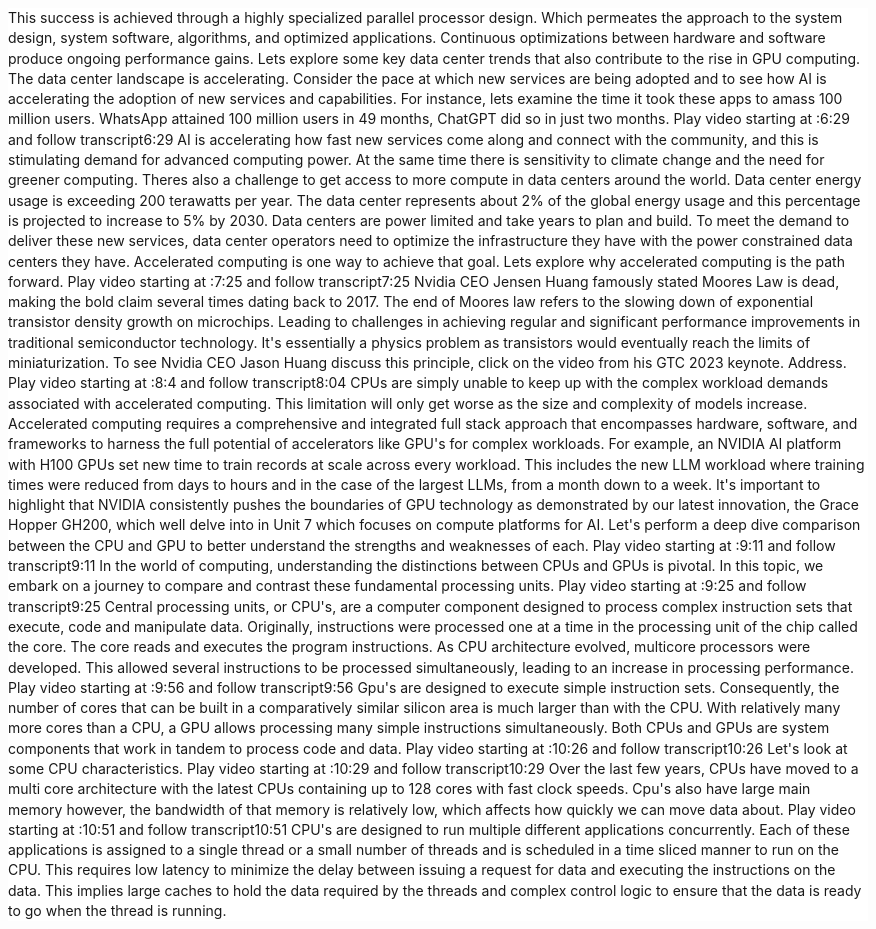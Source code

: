 This success is achieved through a highly specialized parallel processor design. Which permeates the approach to the system design, system software, algorithms, and optimized applications. Continuous optimizations between hardware and software produce ongoing performance gains. Lets explore some key data center trends that also contribute to the rise in GPU computing. The data center landscape is accelerating. Consider the pace at which new services are being adopted and to see how AI is accelerating the adoption of new services and capabilities. For instance, lets examine the time it took these apps to amass 100 million users. WhatsApp attained 100 million users in 49 months, ChatGPT did so in just two months.
Play video starting at :6:29 and follow transcript6:29
AI is accelerating how fast new services come along and connect with the community, and this is stimulating demand for advanced computing power. At the same time there is sensitivity to climate change and the need for greener computing. Theres also a challenge to get access to more compute in data centers around the world. Data center energy usage is exceeding 200 terawatts per year. The data center represents about 2% of the global energy usage and this percentage is projected to increase to 5% by 2030. Data centers are power limited and take years to plan and build. To meet the demand to deliver these new services, data center operators need to optimize the infrastructure they have with the power constrained data centers they have. Accelerated computing is one way to achieve that goal. Lets explore why accelerated computing is the path forward.
Play video starting at :7:25 and follow transcript7:25
Nvidia CEO Jensen Huang famously stated Moores Law is dead, making the bold claim several times dating back to 2017. The end of Moores law refers to the slowing down of exponential transistor density growth on microchips. Leading to challenges in achieving regular and significant performance improvements in traditional semiconductor technology. It's essentially a physics problem as transistors would eventually reach the limits of miniaturization. To see Nvidia CEO Jason Huang discuss this principle, click on the video from his GTC 2023 keynote. Address.
Play video starting at :8:4 and follow transcript8:04
CPUs are simply unable to keep up with the complex workload demands associated with accelerated computing. This limitation will only get worse as the size and complexity of models increase. Accelerated computing requires a comprehensive and integrated full stack approach that encompasses hardware, software, and frameworks to harness the full potential of accelerators like GPU's for complex workloads. For example, an NVIDIA AI platform with H100 GPUs set new time to train records at scale across every workload. This includes the new LLM workload where training times were reduced from days to hours and in the case of the largest LLMs, from a month down to a week. It's important to highlight that NVIDIA consistently pushes the boundaries of GPU technology as demonstrated by our latest innovation, the Grace Hopper GH200, which well delve into in Unit 7 which focuses on compute platforms for AI. Let's perform a deep dive comparison between the CPU and GPU to better understand the strengths and weaknesses of each.
Play video starting at :9:11 and follow transcript9:11
In the world of computing, understanding the distinctions between CPUs and GPUs is pivotal. In this topic, we embark on a journey to compare and contrast these fundamental processing units.
Play video starting at :9:25 and follow transcript9:25
Central processing units, or CPU's, are a computer component designed to process complex instruction sets that execute, code and manipulate data. Originally, instructions were processed one at a time in the processing unit of the chip called the core. The core reads and executes the program instructions. As CPU architecture evolved, multicore processors were developed. This allowed several instructions to be processed simultaneously, leading to an increase in processing performance.
Play video starting at :9:56 and follow transcript9:56
Gpu's are designed to execute simple instruction sets. Consequently, the number of cores that can be built in a comparatively similar silicon area is much larger than with the CPU. With relatively many more cores than a CPU, a GPU allows processing many simple instructions simultaneously. Both CPUs and GPUs are system components that work in tandem to process code and data.
Play video starting at :10:26 and follow transcript10:26
Let's look at some CPU characteristics.
Play video starting at :10:29 and follow transcript10:29
Over the last few years, CPUs have moved to a multi core architecture with the latest CPUs containing up to 128 cores with fast clock speeds. Cpu's also have large main memory however, the bandwidth of that memory is relatively low, which affects how quickly we can move data about.
Play video starting at :10:51 and follow transcript10:51
CPU's are designed to run multiple different applications concurrently. Each of these applications is assigned to a single thread or a small number of threads and is scheduled in a time sliced manner to run on the CPU. This requires low latency to minimize the delay between issuing a request for data and executing the instructions on the data. This implies large caches to hold the data required by the threads and complex control logic to ensure that the data is ready to go when the thread is running.